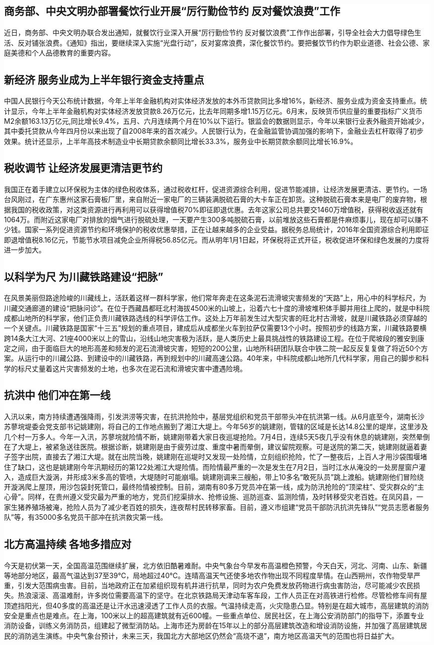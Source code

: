 
## 商务部、中央文明办部署餐饮行业开展“厉行勤俭节约 反对餐饮浪费”工作


近日，商务部、中央文明办联合发出通知，就餐饮行业深入开展“厉行勤俭节约 反对餐饮浪费”工作作出部署，引导全社会大力倡导绿色生活、反对铺张浪费。《通知》指出，要继续深入实施“光盘行动”，反对宴席浪费，深化餐饮节约。要把餐饮节约作为职业道德、社会公德、家庭美德和个人品德教育的重要内容。


## 新经济 服务业成为上半年银行资金支持重点


中国人民银行今天公布统计数据，今年上半年金融机构对实体经济发放的本外币贷款同比多增16%，新经济、服务业成为资金支持重点。统计显示，今年上半年金融机构对实体经济发放贷款8.26万亿元，比去年同期多增1.15万亿元。6月末，反映货币供应量的重要指标广义货币M2余额163.13万亿元,同比增长9.4%，五月、六月连续两个月在10%以下运行。银监会的数据则显示，今年以来银行业表外融资开始减少，其中委托贷款从今年四月份以来出现了自2008年来的首次减少。人民银行认为，在金融监管协调加强的影响下，金融业去杠杆取得了初步效果。统计还显示，上半年高技术制造业中长期贷款余额同比增长33.3%，服务业中长期贷款余额同比增长16.9%。


## 税收调节 让经济发展更清洁更节约


我国正在着手建立以环保税为主体的绿色税收体系，通过税收杠杆，促进资源综合利用，促进节能减排，让经济发展更清洁、更节约。一场台风刚过，在广东惠州这家石膏板厂里，来自附近一家电厂的三辆装满脱硫石膏的大卡车正在卸货。这种脱硫石膏本来是电厂的废弃物，根据我国的税收政策，对这类资源进行再利用可以获得增值税70%即征即退优惠。去年这家公司总共要交1460万增值税，获得税收返还就有1064万。而附近这家电厂对排放的烟气进行脱硫处理，一天要产生300多吨脱硫石膏，以前堆放这些石膏都是件麻烦事儿，现在却可以赚不少钱。国家一系列促进资源节约和环境保护的税收优惠举措，正在让越来越多的企业受益。据税务总局统计，2016年全国资源综合利用即征即退增值税8.16亿元，节能节水项目减免企业所得税56.85亿元。而从明年1月1日起，环保税将正式开征，税收促进环保和绿色发展的力度将进一步加大。


## 以科学为尺 为川藏铁路建设“把脉”


在风景美丽但路途险峻的川藏线上，活跃着这样一群科学家，他们常年奔走在这条泥石流滑坡灾害频发的“天路”上，用心中的科学标尺，为川藏交通廊道的建设“把脉问诊”。在位于西藏昌都旺北村海拔4500米的山坡上，沿着六七十度的滑坡堆积体手脚并用往上爬的，就是中科院成都山地所的科学家，他们正负责川藏铁路选线的科学评估工作。这处上万年前发生过大型灾害的旺北村古滑坡，就是川藏铁路必须穿越的一个关键点。川藏铁路是国家“十三五”规划的重点项目，建成后从成都坐火车到拉萨仅需要13个小时。按照初步的线路方案，川藏铁路要横跨14条大江大河、21座4000米以上的雪山，沿线山地灾害极为活跃，是人类历史上最具挑战性的铁路建设工程。在位于爬坡段的雅安到康定之间，由于面临巨大的地形高差和频发的泥石流滑坡灾害，短短的200公里，山地所科研团队联合中铁二院一起反反复复做了将近50个方案。从运行中的川藏公路、到建设中的川藏铁路，再到规划中的川藏高速公路。40年来，中科院成都山地所几代科学家，用自己的脚步和科学的标尺丈量着这片灾害频发的土地，也多次在泥石流和滑坡灾害中遭遇险境。


## 抗洪中 他们冲在第一线


入汛以来，南方持续遭遇强降雨，引发洪涝等灾害，在抗洪抢险中，基层党组织和党员干部带头冲在抗洪第一线。从6月底至今，湖南长沙苏蓼垸堤委会党支部书记姚建刚，将自己的工作地点搬到了湘江大堤上。今年56岁的姚建刚，管辖的区域是长达14.8公里的堤岸，这里涉及几个村一万多人。今年一入汛，苏蓼垸就险情不断，姚建刚带着大家日夜巡堤抢险。7月4日，连续5天5夜几乎没有休息的姚建刚，突然晕倒在了大堤上，被紧急送往医院。根据诊断，姚建刚是由于疲劳过度、重度中暑而晕倒，建议留院观察。可是送院的第二天，姚建刚就逼着妻子签字出院，直接去了湘江大堤。就在出院当晚，姚建刚在巡堤时又发现一处险情，立刻组织抢险，忙了一整夜后，上百人才用沙袋围堰堵住了缺口，这也是姚建刚今年汛期经历的第122处湘江大堤险情。而险情最严重的一次是发生在7月2日，当时江水从淹没的一处房屋窗户灌入，造成巨大漩涡，并形成3米多高的管喷，大堤随时可能崩塌。姚建刚调来三艘船，带上10多名“敢死队员”跳上渡船。姚建刚他们冒险绕开漩涡爬上屋顶，用沙包袋封死管口，最终险情被控制。目前，湖南有80多万党员冲在第一线，成为防汛抢险的“顶梁柱”、受灾群众的“主心骨”。同样，在贵州遵义受灾最为严重的地方，党员们挖渠排水、抢修设施、巡防巡查、监测险情，及时转移受灾老百姓。在凤冈县，一家生猪养殖场被淹，抢险人员为了减少老百姓的损失，连夜帮村民转移家畜。目前，遵义市组建“党员干部防汛抗洪先锋队”“党员志愿者服务队”等，有35000多名党员干部冲在抗洪救灾第一线。


## 北方高温持续 各地多措应对


今天是初伏第一天，全国高温范围继续扩展，北方依旧酷暑难耐。中央气象台今早发布高温橙色预警，今天白天，河北、河南、山东、新疆等地部分地区，最高气温达到37至39℃，局地超过40℃。连晴高温天气还使多地农作物出现不同程度旱情。在山西朔州，农作物受旱严重，引发大范围病虫害。目前，当地政府正在加紧组织现有机井进行抗旱，同时为农户免费发放药物进行病虫害防治，尽可能减少农民损失。热浪滚滚、高温难耐，许多岗位需要高温下的坚守。在北京铁路局天津动车客车段，工作人员正在对高铁进行检修。尽管检修车间有屋顶遮挡阳光，但40多度的高温还是让汗水迅速浸透了工作人员的衣服。气温持续走高，火灾隐患凸显。特别是在超大城市，高层建筑的消防安全是重点也是难点。在上海，100米以上的超高建筑就有近600幢。一些重点单位、居民社区，在上海公安消防部门的指导下，添置专业消防设备，训练义务消防员，组建起了微型消防站。上海市还为房龄在15年以上的部分高层建筑改造和增设消防设施，并加强了高层建筑居民的消防逃生演练。中央气象台预计，未来三天，我国北方大部地区仍然会“高烧不退”，南方地区高温天气的范围也将日益扩大。
